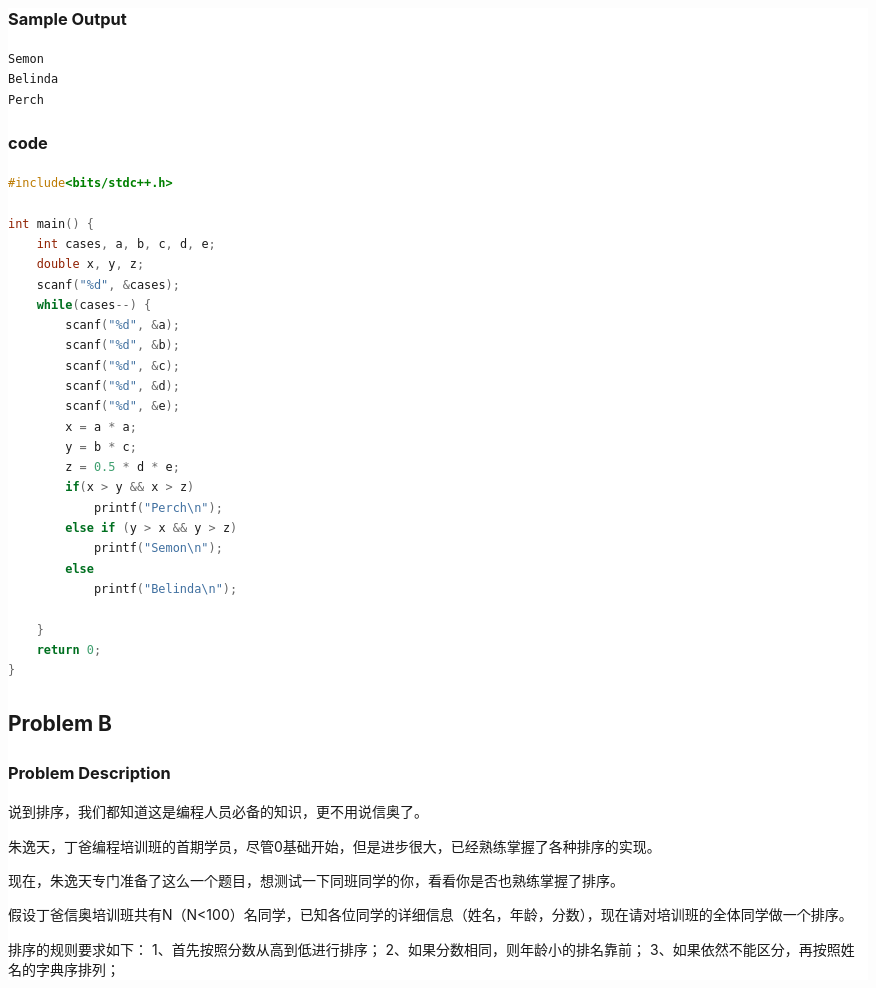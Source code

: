 ### Sample Output

```
Semon
Belinda
Perch
```

### code

```c++
#include<bits/stdc++.h>

int main() {
    int cases, a, b, c, d, e;
    double x, y, z;
    scanf("%d", &cases);
    while(cases--) {
        scanf("%d", &a);
        scanf("%d", &b);
        scanf("%d", &c);
        scanf("%d", &d);
        scanf("%d", &e);
        x = a * a;
        y = b * c;
        z = 0.5 * d * e;
        if(x > y && x > z)
            printf("Perch\n");
        else if (y > x && y > z)
            printf("Semon\n");
        else
            printf("Belinda\n");
        
    }
    return 0;
}
```

## Problem B

### Problem Description

说到排序，我们都知道这是编程人员必备的知识，更不用说信奥了。

朱逸天，丁爸编程培训班的首期学员，尽管0基础开始，但是进步很大，已经熟练掌握了各种排序的实现。

现在，朱逸天专门准备了这么一个题目，想测试一下同班同学的你，看看你是否也熟练掌握了排序。


假设丁爸信奥培训班共有N（N<100）名同学，已知各位同学的详细信息（姓名，年龄，分数），现在请对培训班的全体同学做一个排序。

排序的规则要求如下：
1、首先按照分数从高到低进行排序；
2、如果分数相同，则年龄小的排名靠前；
3、如果依然不能区分，再按照姓名的字典序排列；
